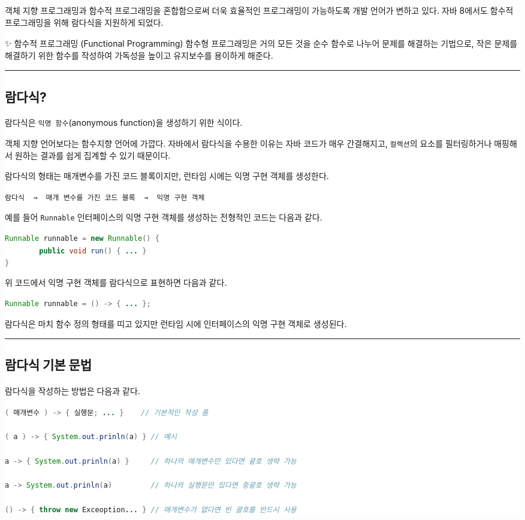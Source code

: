 객체 지향 프로그래밍과 함수적 프로그래밍을 혼합함으로써 더욱 효율적인 프로그래밍이 가능하도록 개발 언어가 변하고 있다. 자바 8에서도 함수적 프로그래밍을 위해 람다식을 지원하게 되었다.

<aside>
✨ 함수적 프로그래밍 (Functional Programming)
함수형 프로그래밍은 거의 모든 것을 순수 함수로 나누어 문제를 해결하는 기법으로, 작은 문제를 해결하기 위한 함수를 작성하여 가독성을 높이고 유지보수를 용이하게 해준다.

</aside>

---

## 람다식?

람다식은 `익명 함수`(anonymous function)을 생성하기 위한 식이다.

객체 지향 언어보다는 함수지향 언어에 가깝다. 자바에서 람다식을 수용한 이유는 자바 코드가 매우 간결해지고, `컬렉션`의 요소를 필터링하거나 매핑해서 원하는 결과를 쉽게 집계할 수 있기 때문이다.

람다식의 형태는 매개변수를 가진 코드 블록이지만, 런타임 시에는 익명 구현 객체를 생성한다.

```
람다식  →  매개 변수를 가진 코드 블록  →  익명 구현 객체
```

예를 들어 `Runnable` 인터페이스의 익명 구현 객체를 생성하는 전형적인 코드는 다음과 같다.

```java
Runnable runnable = new Runnable() {
		public void run() { ... }
}
```

위 코드에서 익명 구현 객체를 람다식으로 표현하면 다음과 같다.

```java
Runnable runnable = () -> { ... };
```

람다식은 마치 함수 정의 형태를 띠고 있지만 런타임 시에 인터페이스의 익명 구현 객체로 생성된다.

---

## 람다식 기본 문법

람다식을 작성하는 방법은 다음과 같다.

```java
( 매개변수 ) -> { 실행문; ... }    // 기본적인 작성 폼

( a ) -> { System.out.prinln(a) } // 예시

a -> { System.out.prinln(a) }     // 하나의 매개변수만 있다면 괄호 생략 가능

a -> System.out.prinln(a)         // 하나의 실행문만 있다면 중괄호 생략 가능

() -> { throw new Exceoption... } // 매개변수가 없다면 빈 괄호를 반드시 사용
```
